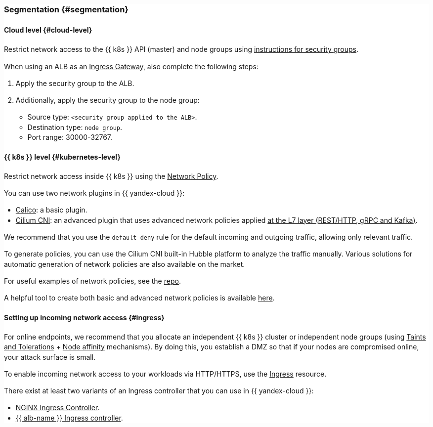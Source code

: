 ### Segmentation {#segmentation}

#### Cloud level {#cloud-level}

Restrict network access to the {{ k8s }} API (master) and node groups using [instructions for security groups](../../managed-kubernetes/operations/connect/security-groups.md).

When using an ALB as an [Ingress Gateway](../../application-load-balancer/tools/k8s-ingress-controller/index.md), also complete the following steps:

1. Apply the security group to the ALB.
2. Additionally, apply the security group to the node group:

   * Source type: `<security group applied to the ALB>`.
   * Destination type: `node group`.
   * Port range: 30000-32767.

#### {{ k8s }} level {#kubernetes-level}

Restrict network access inside {{ k8s }} using the [Network Policy](https://kubernetes.io/docs/concepts/services-networking/network-policies/).

You can use two network plugins in {{ yandex-cloud }}:

* [Calico](../../managed-kubernetes/concepts/network-policy.md#calico): a basic plugin.
* [Cilium CNI](../../managed-kubernetes/concepts/network-policy.md#cilium): an advanced plugin that uses advanced network policies applied [at the L7 layer (REST/HTTP, gRPC and Kafka)](https://docs.cilium.io/en/v1.10/gettingstarted/http/).

We recommend that you use the `default deny` rule for the default incoming and outgoing traffic, allowing only relevant traffic.

To generate policies, you can use the Cilium CNI built-in Hubble platform to analyze the traffic manually. Various solutions for automatic generation of network policies are also available on the market.

For useful examples of network policies, see the [repo](https://github.com/ahmetb/kubernetes-network-policy-recipes).

A helpful tool to create both basic and advanced network policies is available [here](https://editor.cilium.io/).

#### Setting up incoming network access {#ingress}

For online endpoints, we recommend that you allocate an independent {{ k8s }} cluster or independent node groups (using [Taints and Tolerations](https://kubernetes.io/docs/concepts/scheduling-eviction/taint-and-toleration/#:~:text=Node%20affinity%20is%20a%20property,onto%20nodes%20with%20matching%20taints) + [Node affinity](https://kubernetes.io/docs/concepts/scheduling-eviction/assign-pod-node/) mechanisms). By doing this, you establish a DMZ so that if your nodes are compromised online, your attack surface is small.

To enable incoming network access to your workloads via HTTP/HTTPS, use the [Ingress](https://kubernetes.io/docs/concepts/services-networking/ingress/) resource.

There exist at least two variants of an Ingress controller that you can use in {{ yandex-cloud }}:
- [NGINX Ingress Controller](../../managed-kubernetes/tutorials/ingress-cert-manager.md).
- [{{ alb-name }} Ingress controller](../../application-load-balancer/tools/k8s-ingress-controller/index.md).
